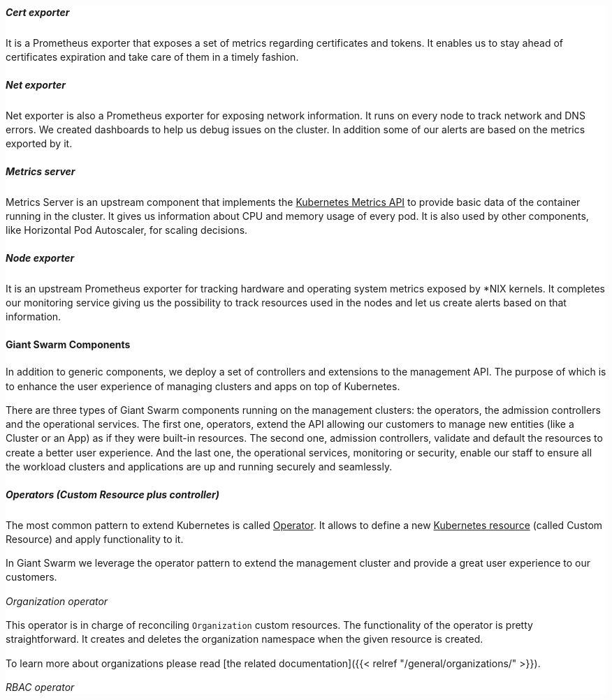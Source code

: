 ##### Cert exporter

It is a Prometheus exporter that exposes a set of metrics regarding certificates and tokens. It enables us to stay ahead of certificates expiration and take care of them in a timely fashion.

##### Net exporter

Net exporter is also a Prometheus exporter for exposing network information. It runs on every node to track network and DNS errors. We created dashboards to help us debug issues on the cluster. In addition some of our alerts are based on the metrics exported by it.

##### Metrics server

Metrics Server is an upstream component that implements the [Kubernetes Metrics API](https://kubernetes.io/docs/tasks/debug/debug-cluster/resource-metrics-pipeline/#metrics-api) to provide basic data of the container running in the cluster. It gives us information about CPU and memory usage of every pod. It is also used by other components, like Horizontal Pod Autoscaler, for scaling decisions. 

##### Node exporter

It is an upstream Prometheus exporter for tracking hardware and operating system metrics exposed by *NIX kernels. It completes our monitoring service giving us the possibility to track resources used in the nodes and let us create alerts based on that information.

#### Giant Swarm Components

In addition to generic components, we deploy a set of controllers and extensions to the management API. The purpose of which is to enhance the user experience of managing clusters and apps on top of Kubernetes.

There are three types of Giant Swarm components running on the management clusters: the operators, the admission controllers and the operational services. The first one, operators, extend the API allowing our customers to manage new entities (like a Cluster or an App) as if they were built-in resources. The second one, admission controllers, validate and default the resources to create a better user experience. And the last one, the operational services, monitoring or security, enable our staff to ensure all the workload clusters and applications are up and running securely and seamlessly.

##### Operators (Custom Resource plus controller)

The most common pattern to extend Kubernetes is called [Operator](https://kubernetes.io/docs/concepts/extend-kubernetes/operator/). It allows to define a new [Kubernetes resource](https://kubernetes.io/docs/concepts/extend-kubernetes/api-extension/custom-resources/) (called Custom Resource) and apply functionality to it. 

In Giant Swarm we leverage the operator pattern to extend the management cluster and provide a great user experience to our customers.

*Organization operator*

This operator is in charge of reconciling `Organization` custom resources. The functionality of the operator is pretty straightforward. It creates and deletes the organization namespace when the given resource is created.

To learn more about organizations please read [the related documentation]({{< relref "/general/organizations/" >}}).

*RBAC operator*
